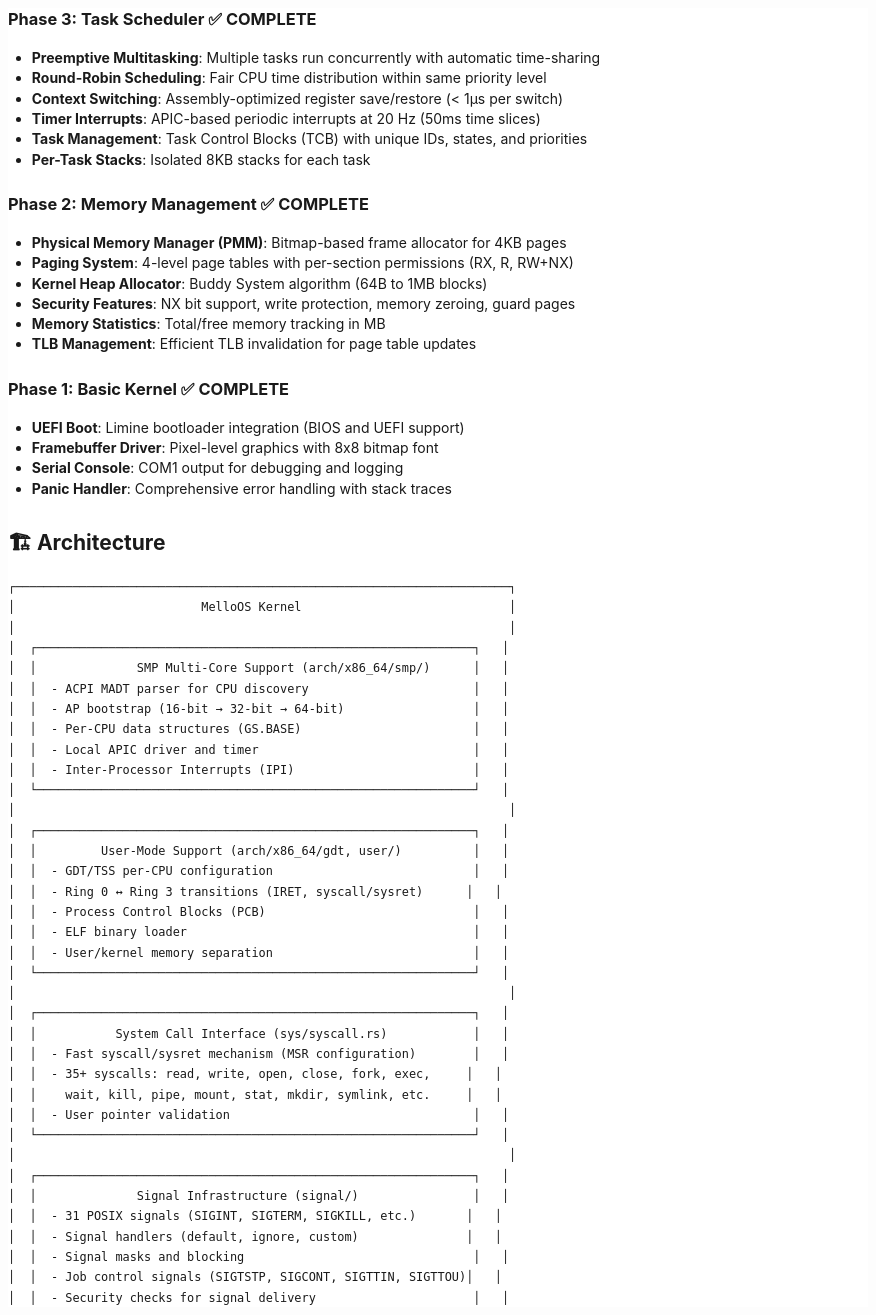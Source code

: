 ### Phase 3: Task Scheduler ✅ COMPLETE

- **Preemptive Multitasking**: Multiple tasks run concurrently with automatic time-sharing
- **Round-Robin Scheduling**: Fair CPU time distribution within same priority level
- **Context Switching**: Assembly-optimized register save/restore (< 1μs per switch)
- **Timer Interrupts**: APIC-based periodic interrupts at 20 Hz (50ms time slices)
- **Task Management**: Task Control Blocks (TCB) with unique IDs, states, and priorities
- **Per-Task Stacks**: Isolated 8KB stacks for each task

### Phase 2: Memory Management ✅ COMPLETE

- **Physical Memory Manager (PMM)**: Bitmap-based frame allocator for 4KB pages
- **Paging System**: 4-level page tables with per-section permissions (RX, R, RW+NX)
- **Kernel Heap Allocator**: Buddy System algorithm (64B to 1MB blocks)
- **Security Features**: NX bit support, write protection, memory zeroing, guard pages
- **Memory Statistics**: Total/free memory tracking in MB
- **TLB Management**: Efficient TLB invalidation for page table updates

### Phase 1: Basic Kernel ✅ COMPLETE

- **UEFI Boot**: Limine bootloader integration (BIOS and UEFI support)
- **Framebuffer Driver**: Pixel-level graphics with 8x8 bitmap font
- **Serial Console**: COM1 output for debugging and logging
- **Panic Handler**: Comprehensive error handling with stack traces

## 🏗️ Architecture

```
┌─────────────────────────────────────────────────────────────────────┐
│                          MelloOS Kernel                             │
│                                                                     │
│  ┌─────────────────────────────────────────────────────────────┐   │
│  │              SMP Multi-Core Support (arch/x86_64/smp/)      │   │
│  │  - ACPI MADT parser for CPU discovery                       │   │
│  │  - AP bootstrap (16-bit → 32-bit → 64-bit)                  │   │
│  │  - Per-CPU data structures (GS.BASE)                        │   │
│  │  - Local APIC driver and timer                              │   │
│  │  - Inter-Processor Interrupts (IPI)                         │   │
│  └─────────────────────────────────────────────────────────────┘   │
│                                                                     │
│  ┌─────────────────────────────────────────────────────────────┐   │
│  │         User-Mode Support (arch/x86_64/gdt, user/)          │   │
│  │  - GDT/TSS per-CPU configuration                            │   │
│  │  - Ring 0 ↔ Ring 3 transitions (IRET, syscall/sysret)      │   │
│  │  - Process Control Blocks (PCB)                             │   │
│  │  - ELF binary loader                                        │   │
│  │  - User/kernel memory separation                            │   │
│  └─────────────────────────────────────────────────────────────┘   │
│                                                                     │
│  ┌─────────────────────────────────────────────────────────────┐   │
│  │           System Call Interface (sys/syscall.rs)            │   │
│  │  - Fast syscall/sysret mechanism (MSR configuration)        │   │
│  │  - 35+ syscalls: read, write, open, close, fork, exec,     │   │
│  │    wait, kill, pipe, mount, stat, mkdir, symlink, etc.     │   │
│  │  - User pointer validation                                  │   │
│  └─────────────────────────────────────────────────────────────┘   │
│                                                                     │
│  ┌─────────────────────────────────────────────────────────────┐   │
│  │              Signal Infrastructure (signal/)                │   │
│  │  - 31 POSIX signals (SIGINT, SIGTERM, SIGKILL, etc.)       │   │
│  │  - Signal handlers (default, ignore, custom)               │   │
│  │  - Signal masks and blocking                                │   │
│  │  - Job control signals (SIGTSTP, SIGCONT, SIGTTIN, SIGTTOU)│   │
│  │  - Security checks for signal delivery                      │   │
```
